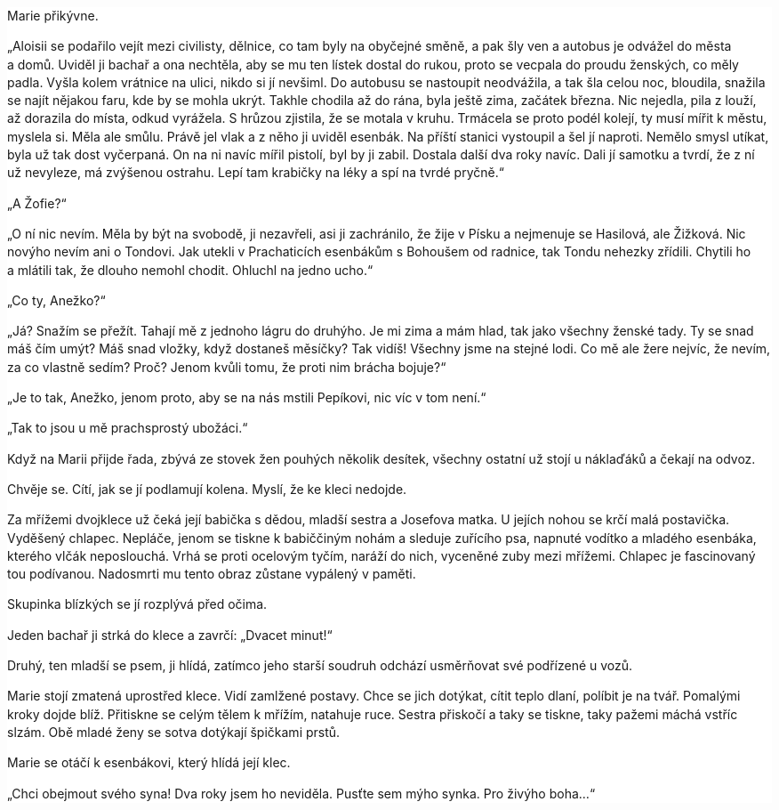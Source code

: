 Marie přikývne.

„Aloisii se podařilo vejít mezi civilisty, dělnice, co tam byly na obyčejné směně, a pak šly ven a autobus je odvážel do města a domů. Uviděl ji bachař a ona nechtěla, aby se mu ten lístek dostal do rukou, proto se vecpala do proudu ženských, co měly padla. Vyšla kolem vrátnice na ulici, nikdo si jí nevšiml. Do autobusu se nastoupit neodvážila, a tak šla celou noc, bloudila, snažila se najít nějakou faru, kde by se mohla ukrýt. Takhle chodila až do rána, byla ještě zima, začátek března. Nic nejedla, pila z louží, až dorazila do místa, odkud vyrážela. S hrůzou zjistila, že se motala v kruhu. Trmácela se proto podél kolejí, ty musí mířit k městu, myslela si. Měla ale smůlu. Právě jel vlak a z něho ji uviděl esenbák. Na příští stanici vystoupil a šel jí naproti. Nemělo smysl utíkat, byla už tak dost vyčerpaná. On na ni navíc mířil pistolí, byl by ji zabil. Dostala další dva roky navíc. Dali jí samotku a tvrdí, že z ní už nevyleze, má zvýšenou ostrahu. Lepí tam krabičky na léky a spí na tvrdé pryčně.“

„A Žofie?“

„O ní nic nevím. Měla by být na svobodě, ji nezavřeli, asi ji zachránilo, že žije v Písku a nejmenuje se Hasilová, ale Žižková. Nic novýho nevím ani o Tondovi. Jak utekli v Prachaticích esenbákům s Bohoušem od radnice, tak Tondu nehezky zřídili. Chytili ho a mlátili tak, že dlouho nemohl chodit. Ohluchl na jedno ucho.“

„Co ty, Anežko?“

„Já? Snažím se přežít. Tahají mě z jednoho lágru do druhýho. Je mi zima a mám hlad, tak jako všechny ženské tady. Ty se snad máš čím umýt? Máš snad vložky, když dostaneš měsíčky? Tak vidíš! Všechny jsme na stejné lodi. Co mě ale žere nejvíc, že nevím, za co vlastně sedím? Proč? Jenom kvůli tomu, že proti nim brácha bojuje?“

„Je to tak, Anežko, jenom proto, aby se na nás mstili Pepíkovi, nic víc v tom není.“

„Tak to jsou u mě prachsprostý ubožáci.“

Když na Marii přijde řada, zbývá ze stovek žen pouhých několik desítek, všechny ostatní už stojí u náklaďáků a čekají na odvoz.

Chvěje se. Cítí, jak se jí podlamují kolena. Myslí, že ke kleci nedojde.

Za mřížemi dvojklece už čeká její babička s dědou, mladší sestra a Josefova matka. U jejích nohou se krčí malá postavička. Vyděšený chlapec. Nepláče, jenom se tiskne k babiččiným nohám a sleduje zuřícího psa, napnuté vodítko a mladého esenbáka, kterého vlčák neposlouchá. Vrhá se proti ocelovým tyčím, naráží do nich, vyceněné zuby mezi mřížemi. Chlapec je fascinovaný tou podívanou. Nadosmrti mu tento obraz zůstane vypálený v paměti.

Skupinka blízkých se jí rozplývá před očima.

Jeden bachař ji strká do klece a zavrčí: „Dvacet minut!“

Druhý, ten mladší se psem, ji hlídá, zatímco jeho starší soudruh odchází usměrňovat své podřízené u vozů.

Marie stojí zmatená uprostřed klece. Vidí zamlžené postavy. Chce se jich dotýkat, cítit teplo dlaní, políbit je na tvář. Pomalými kroky dojde blíž. Přitiskne se celým tělem k mřížím, natahuje ruce. Sestra přiskočí a taky se tiskne, taky pažemi máchá vstříc slzám. Obě mladé ženy se sotva dotýkají špičkami prstů.

Marie se otáčí k esenbákovi, který hlídá její klec.

„Chci obejmout svého syna! Dva roky jsem ho neviděla. Pusťte sem mýho synka. Pro živýho boha…“

